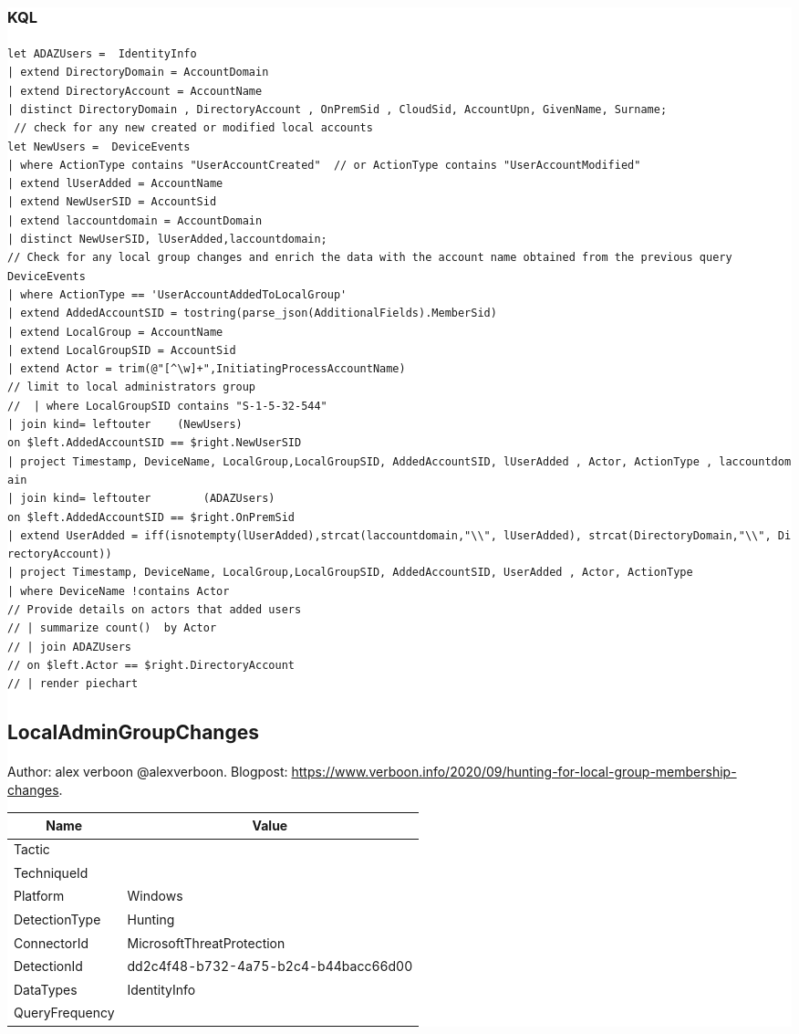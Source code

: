 ### KQL
```kql
let ADAZUsers =  IdentityInfo 
| extend DirectoryDomain = AccountDomain 
| extend DirectoryAccount = AccountName 
| distinct DirectoryDomain , DirectoryAccount , OnPremSid , CloudSid, AccountUpn, GivenName, Surname;
 // check for any new created or modified local accounts 
let NewUsers =  DeviceEvents
| where ActionType contains "UserAccountCreated"  // or ActionType contains "UserAccountModified"
| extend lUserAdded = AccountName
| extend NewUserSID = AccountSid
| extend laccountdomain = AccountDomain
| distinct NewUserSID, lUserAdded,laccountdomain;
// Check for any local group changes and enrich the data with the account name obtained from the previous query
DeviceEvents 
| where ActionType == 'UserAccountAddedToLocalGroup' 
| extend AddedAccountSID = tostring(parse_json(AdditionalFields).MemberSid)
| extend LocalGroup = AccountName
| extend LocalGroupSID = AccountSid
| extend Actor = trim(@"[^\w]+",InitiatingProcessAccountName)
// limit to local administrators group
//  | where LocalGroupSID contains "S-1-5-32-544"
| join kind= leftouter    (NewUsers)
on $left.AddedAccountSID == $right.NewUserSID
| project Timestamp, DeviceName, LocalGroup,LocalGroupSID, AddedAccountSID, lUserAdded , Actor, ActionType , laccountdomain 
| join kind= leftouter        (ADAZUsers)
on $left.AddedAccountSID == $right.OnPremSid
| extend UserAdded = iff(isnotempty(lUserAdded),strcat(laccountdomain,"\\", lUserAdded), strcat(DirectoryDomain,"\\", DirectoryAccount))
| project Timestamp, DeviceName, LocalGroup,LocalGroupSID, AddedAccountSID, UserAdded , Actor, ActionType  
| where DeviceName !contains Actor 
// Provide details on actors that added users
// | summarize count()  by Actor 
// | join ADAZUsers
// on $left.Actor == $right.DirectoryAccount 
// | render piechart 

```

## LocalAdminGroupChanges

Author: alex verboon @alexverboon.
Blogpost: https://www.verboon.info/2020/09/hunting-for-local-group-membership-changes.

|Name | Value |
| --- | --- |
|Tactic | |
|TechniqueId | |
|Platform | Windows|
|DetectionType | Hunting |
|ConnectorId | MicrosoftThreatProtection |
|DetectionId | dd2c4f48-b732-4a75-b2c4-b44bacc66d00 |
|DataTypes | IdentityInfo |
|QueryFrequency |  |
